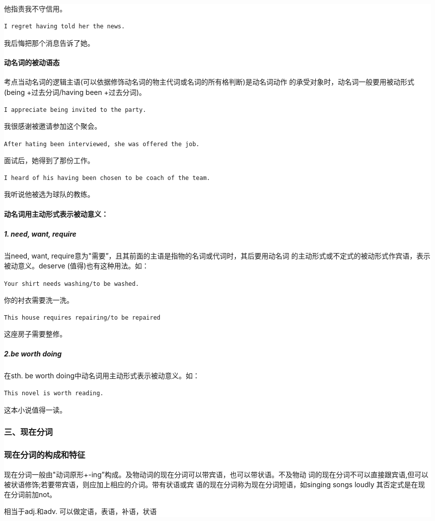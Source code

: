 他指责我不守信用。

`I regret having told her the news.` 

我后悔把那个消息告诉了她。



#### 动名词的被动语态

考点当动名词的逻辑主语(可以依据修饰动名词的物主代词或名词的所有格判断)是动名词动作 的承受对象时，动名词一般要用被动形式(being +过去分词/having been +过去分词)。

`I appreciate being invited to the party.`

我很感谢被邀请参加这个聚会。

`After hating been interviewed, she was offered the job.`

面试后，她得到了那份工作。

`I heard of his having been chosen to be coach of the team.`

我听说他被选为球队的教练。





#### 动名词用主动形式表示被动意义：

##### 1. need, want, require

当need, want, require意为"需要”，且其前面的主语是指物的名词或代词时，其后要用动名词 的主动形式或不定式的被动形式作宾语，表示被动意义。deserve (值得)也有这种用法。如：

`Your shirt needs washing/to be washed.`

你的衬衣需要洗一洗。

`This house requires repairing/to be repaired`

这座房子需要整修。

##### 2.be worth doing

在sth. be worth doing中动名词用主动形式表示被动意义。如：

`This novel is worth reading.`

这本小说值得一读。





### 三、现在分词

### 现在分词的构成和特征

现在分词一般由"动词原形+-ing”构成。及物动词的现在分词可以带宾语，也可以带状语。不及物动 词的现在分词不可以直接跟宾语,但可以被状语修饰;若要带宾语，则应加上相应的介词。带有状语或宾 语的现在分词称为现在分词短语，如singing songs loudly 其否定式是在现在分词前加not。 

相当于adj.和adv. 可以做定语，表语，补语，状语



